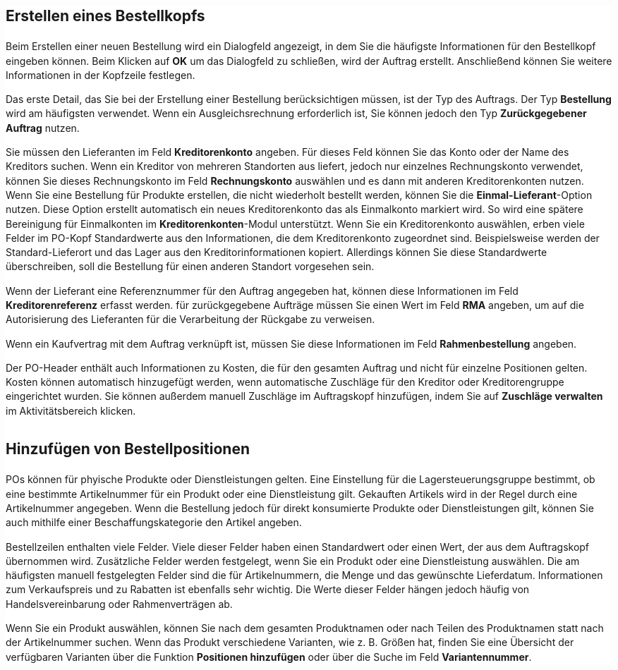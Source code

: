 ## <a name="creating-a-purchase-order-header"></a>Erstellen eines Bestellkopfs
Beim Erstellen einer neuen Bestellung wird ein Dialogfeld angezeigt, in dem Sie die häufigste Informationen für den Bestellkopf eingeben können. Beim Klicken auf **OK** um das Dialogfeld zu schließen, wird der Auftrag erstellt. Anschließend können Sie weitere Informationen in der Kopfzeile festlegen.  

Das erste Detail, das Sie bei der Erstellung einer Bestellung berücksichtigen müssen, ist der Typ des Auftrags. Der Typ **Bestellung** wird am häufigsten verwendet. Wenn ein Ausgleichsrechnung erforderlich ist, Sie können jedoch den Typ **Zurückgegebener Auftrag** nutzen.  

Sie müssen den Lieferanten im Feld **Kreditorenkonto** angeben. Für dieses Feld können Sie das Konto oder der Name des Kreditors suchen. Wenn ein Kreditor von mehreren Standorten aus liefert, jedoch nur einzelnes Rechnungskonto verwendet, können Sie dieses Rechnungskonto im Feld **Rechnungskonto** auswählen und es dann mit anderen Kreditorenkonten nutzen. Wenn Sie eine Bestellung für Produkte erstellen, die nicht wiederholt bestellt werden, können Sie die **Einmal-Lieferant**-Option nutzen. Diese Option erstellt automatisch ein neues Kreditorenkonto das als Einmalkonto markiert wird. So wird eine spätere Bereinigung für Einmalkonten im **Kreditorenkonten**-Modul unterstützt. Wenn Sie ein Kreditorenkonto auswählen, erben viele Felder im PO-Kopf Standardwerte aus den Informationen, die dem Kreditorenkonto zugeordnet sind. Beispielsweise werden der Standard-Lieferort und das Lager aus den Kreditorinformationen kopiert. Allerdings können Sie diese Standardwerte überschreiben, soll die Bestellung für einen anderen Standort vorgesehen sein.  

Wenn der Lieferant eine Referenznummer für den Auftrag angegeben hat, können diese Informationen im Feld **Kreditorenreferenz** erfasst werden. für zurückgegebene Aufträge müssen Sie einen Wert im Feld **RMA** angeben, um auf die Autorisierung des Lieferanten für die Verarbeitung der Rückgabe zu verweisen.  

Wenn ein Kaufvertrag mit dem Auftrag verknüpft ist, müssen Sie diese Informationen im Feld **Rahmenbestellung** angeben.  

Der PO-Header enthält auch Informationen zu Kosten, die für den gesamten Auftrag und nicht für einzelne Positionen gelten. Kosten können automatisch hinzugefügt werden, wenn automatische Zuschläge für den Kreditor oder Kreditorengruppe eingerichtet wurden. Sie können außerdem manuell Zuschläge im Auftragskopf hinzufügen, indem Sie auf **Zuschläge verwalten** im Aktivitätsbereich klicken.

## <a name="adding-purchase-order-lines"></a>Hinzufügen von Bestellpositionen
POs können für phyische Produkte oder Dienstleistungen gelten. Eine Einstellung für die Lagersteuerungsgruppe bestimmt, ob eine bestimmte Artikelnummer für ein Produkt oder eine Dienstleistung gilt. Gekauften Artikels wird in der Regel durch eine Artikelnummer angegeben. Wenn die Bestellung jedoch für direkt konsumierte Produkte oder Dienstleistungen gilt, können Sie auch mithilfe einer Beschaffungskategorie den Artikel angeben.  

Bestellzeilen enthalten viele Felder. Viele dieser Felder haben einen Standardwert oder einen Wert, der aus dem Auftragskopf übernommen wird. Zusätzliche Felder werden festgelegt, wenn Sie ein Produkt oder eine Dienstleistung auswählen. Die am häufigsten manuell festgelegten Felder sind die für Artikelnummern, die Menge und das gewünschte Lieferdatum. Informationen zum Verkaufspreis und zu Rabatten ist ebenfalls sehr wichtig. Die Werte dieser Felder hängen jedoch häufig von Handelsvereinbarung oder Rahmenverträgen ab.  

Wenn Sie ein Produkt auswählen, können Sie nach dem gesamten Produktnamen oder nach Teilen des Produktnamen statt nach der Artikelnummer suchen. Wenn das Produkt verschiedene Varianten, wie z. B. Größen hat, finden Sie eine Übersicht der verfügbaren Varianten über die Funktion **Positionen hinzufügen** oder über die Suche im Feld **Variantennummer**.  
